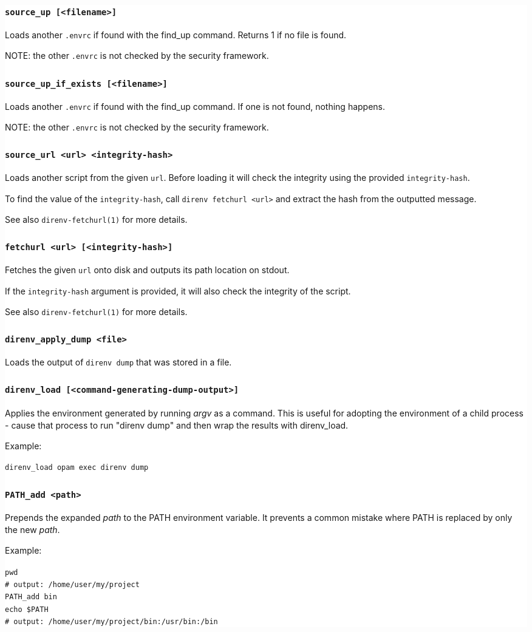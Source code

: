 
### `source_up [<filename>]`

Loads another `.envrc` if found with the find_up command. Returns 1 if no file
is found.

NOTE: the other `.envrc` is not checked by the security framework.

### `source_up_if_exists [<filename>]`

Loads another `.envrc` if found with the find_up command. If one is not
found, nothing happens.

NOTE: the other `.envrc` is not checked by the security framework.

### `source_url <url> <integrity-hash>`

Loads another script from the given `url`. Before loading it will check the
integrity using the provided `integrity-hash`.

To find the value of the `integrity-hash`, call `direnv fetchurl <url>` and
extract the hash from the outputted message.

See also `direnv-fetchurl(1)` for more details.

### `fetchurl <url> [<integrity-hash>]`

Fetches the given `url` onto disk and outputs its path location on stdout.

If the `integrity-hash` argument is provided, it will also check the integrity
of the script.

See also `direnv-fetchurl(1)` for more details.

### `direnv_apply_dump <file>`

Loads the output of `direnv dump` that was stored in a file.

### `direnv_load [<command-generating-dump-output>]`

Applies the environment generated by running *argv* as a command. This is useful for adopting the environment of a child process - cause that process to run "direnv dump" and then wrap the results with direnv_load.

Example:

    direnv_load opam exec direnv dump

### `PATH_add <path>`

Prepends the expanded *path* to the PATH environment variable. It prevents a common mistake where PATH is replaced by only the new *path*.

Example:

    pwd
    # output: /home/user/my/project
    PATH_add bin
    echo $PATH
    # output: /home/user/my/project/bin:/usr/bin:/bin
